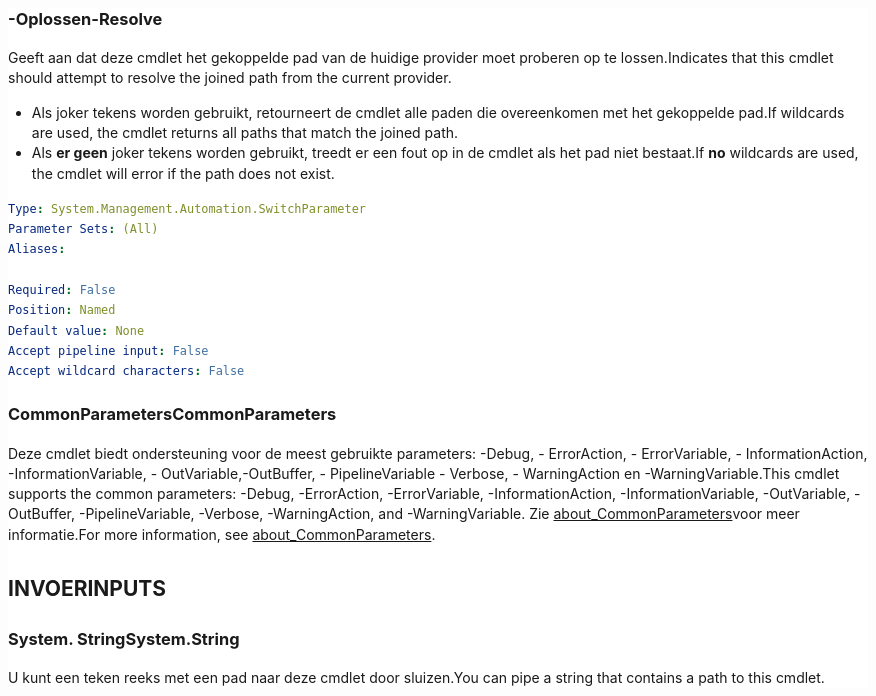 ### <span data-ttu-id="2d4de-151">-Oplossen</span><span class="sxs-lookup"><span data-stu-id="2d4de-151">-Resolve</span></span>

<span data-ttu-id="2d4de-152">Geeft aan dat deze cmdlet het gekoppelde pad van de huidige provider moet proberen op te lossen.</span><span class="sxs-lookup"><span data-stu-id="2d4de-152">Indicates that this cmdlet should attempt to resolve the joined path from the current provider.</span></span>

- <span data-ttu-id="2d4de-153">Als joker tekens worden gebruikt, retourneert de cmdlet alle paden die overeenkomen met het gekoppelde pad.</span><span class="sxs-lookup"><span data-stu-id="2d4de-153">If wildcards are used, the cmdlet returns all paths that match the joined path.</span></span>
- <span data-ttu-id="2d4de-154">Als **er geen** joker tekens worden gebruikt, treedt er een fout op in de cmdlet als het pad niet bestaat.</span><span class="sxs-lookup"><span data-stu-id="2d4de-154">If **no** wildcards are used, the cmdlet will error if the path does not exist.</span></span>

```yaml
Type: System.Management.Automation.SwitchParameter
Parameter Sets: (All)
Aliases:

Required: False
Position: Named
Default value: None
Accept pipeline input: False
Accept wildcard characters: False
```

### <span data-ttu-id="2d4de-155">CommonParameters</span><span class="sxs-lookup"><span data-stu-id="2d4de-155">CommonParameters</span></span>

<span data-ttu-id="2d4de-156">Deze cmdlet biedt ondersteuning voor de meest gebruikte parameters: -Debug, - ErrorAction, - ErrorVariable, - InformationAction, -InformationVariable, - OutVariable,-OutBuffer, - PipelineVariable - Verbose, - WarningAction en -WarningVariable.</span><span class="sxs-lookup"><span data-stu-id="2d4de-156">This cmdlet supports the common parameters: -Debug, -ErrorAction, -ErrorVariable, -InformationAction, -InformationVariable, -OutVariable, -OutBuffer, -PipelineVariable, -Verbose, -WarningAction, and -WarningVariable.</span></span> <span data-ttu-id="2d4de-157">Zie [about_CommonParameters](https://go.microsoft.com/fwlink/?LinkID=113216)voor meer informatie.</span><span class="sxs-lookup"><span data-stu-id="2d4de-157">For more information, see [about_CommonParameters](https://go.microsoft.com/fwlink/?LinkID=113216).</span></span>

## <span data-ttu-id="2d4de-158">INVOER</span><span class="sxs-lookup"><span data-stu-id="2d4de-158">INPUTS</span></span>

### <span data-ttu-id="2d4de-159">System. String</span><span class="sxs-lookup"><span data-stu-id="2d4de-159">System.String</span></span>

<span data-ttu-id="2d4de-160">U kunt een teken reeks met een pad naar deze cmdlet door sluizen.</span><span class="sxs-lookup"><span data-stu-id="2d4de-160">You can pipe a string that contains a path to this cmdlet.</span></span>
